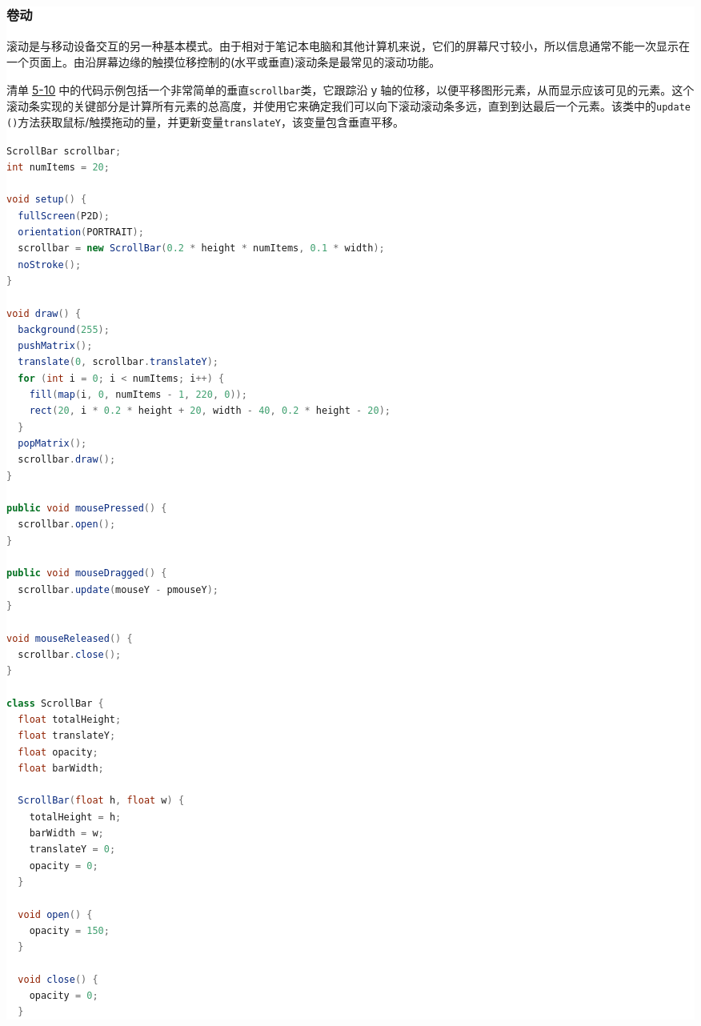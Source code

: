 ### 卷动

滚动是与移动设备交互的另一种基本模式。由于相对于笔记本电脑和其他计算机来说，它们的屏幕尺寸较小，所以信息通常不能一次显示在一个页面上。由沿屏幕边缘的触摸位移控制的(水平或垂直)滚动条是最常见的滚动功能。

清单 [5-10](#Par36) 中的代码示例包括一个非常简单的垂直`scrollbar`类，它跟踪沿 y 轴的位移，以便平移图形元素，从而显示应该可见的元素。这个滚动条实现的关键部分是计算所有元素的总高度，并使用它来确定我们可以向下滚动滚动条多远，直到到达最后一个元素。该类中的`update()`方法获取鼠标/触摸拖动的量，并更新变量`translateY`，该变量包含垂直平移。

```java
ScrollBar scrollbar;
int numItems = 20;

void setup() {
  fullScreen(P2D);
  orientation(PORTRAIT);
  scrollbar = new ScrollBar(0.2 * height * numItems, 0.1 * width);
  noStroke();
}

void draw() {
  background(255);
  pushMatrix();
  translate(0, scrollbar.translateY);
  for (int i = 0; i < numItems; i++) {
    fill(map(i, 0, numItems - 1, 220, 0));
    rect(20, i * 0.2 * height + 20, width - 40, 0.2 * height - 20);
  }
  popMatrix();
  scrollbar.draw();
}

public void mousePressed() {
  scrollbar.open();
}

public void mouseDragged() {
  scrollbar.update(mouseY - pmouseY);
}

void mouseReleased() {
  scrollbar.close();
}

class ScrollBar {
  float totalHeight;
  float translateY;
  float opacity;
  float barWidth;

  ScrollBar(float h, float w) {
    totalHeight = h;
    barWidth = w;
    translateY = 0;
    opacity = 0;    
  }

  void open() {
    opacity = 150;
  }

  void close() {
    opacity = 0;
  }

```